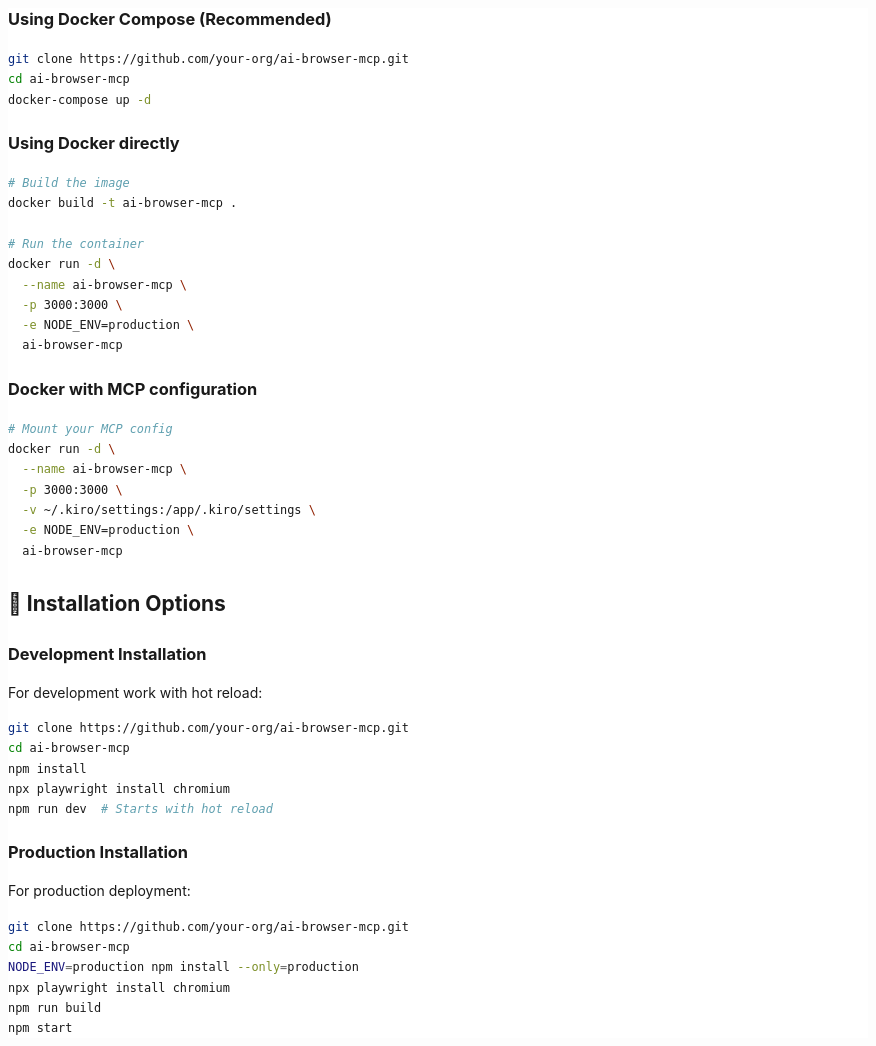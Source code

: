 ### Using Docker Compose (Recommended)

```bash
git clone https://github.com/your-org/ai-browser-mcp.git
cd ai-browser-mcp
docker-compose up -d
```

### Using Docker directly

```bash
# Build the image
docker build -t ai-browser-mcp .

# Run the container
docker run -d \
  --name ai-browser-mcp \
  -p 3000:3000 \
  -e NODE_ENV=production \
  ai-browser-mcp
```

### Docker with MCP configuration

```bash
# Mount your MCP config
docker run -d \
  --name ai-browser-mcp \
  -p 3000:3000 \
  -v ~/.kiro/settings:/app/.kiro/settings \
  -e NODE_ENV=production \
  ai-browser-mcp
```

## 📱 Installation Options

### Development Installation

For development work with hot reload:

```bash
git clone https://github.com/your-org/ai-browser-mcp.git
cd ai-browser-mcp
npm install
npx playwright install chromium
npm run dev  # Starts with hot reload
```

### Production Installation

For production deployment:

```bash
git clone https://github.com/your-org/ai-browser-mcp.git
cd ai-browser-mcp
NODE_ENV=production npm install --only=production
npx playwright install chromium
npm run build
npm start
```
